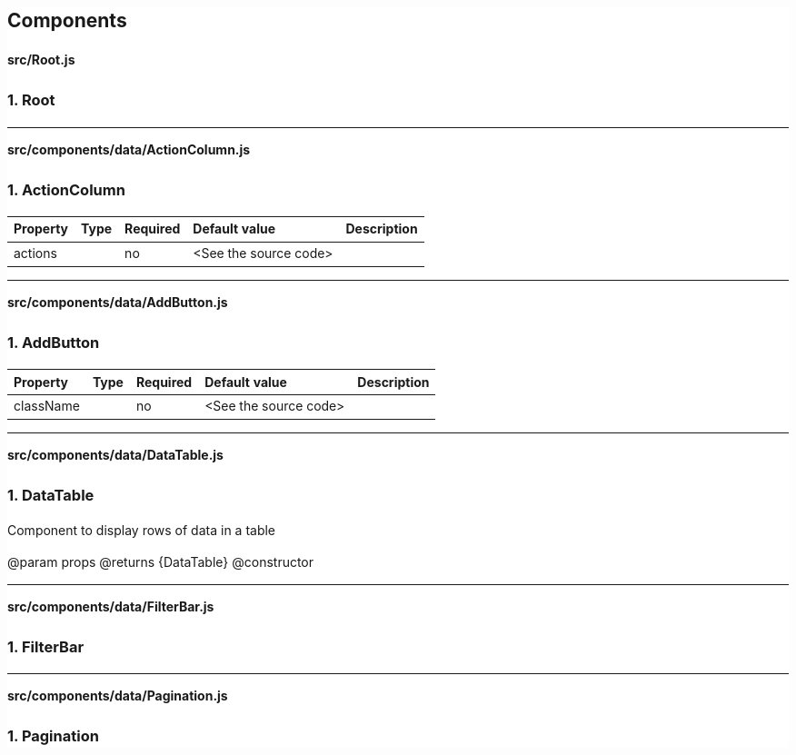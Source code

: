 Components
----------

**src/Root.js**

### 1. Root




-----
**src/components/data/ActionColumn.js**

### 1. ActionColumn




Property | Type | Required | Default value | Description
:--- | :--- | :--- | :--- | :---
actions||no|&lt;See the source code&gt;|
-----
**src/components/data/AddButton.js**

### 1. AddButton




Property | Type | Required | Default value | Description
:--- | :--- | :--- | :--- | :---
className||no|&lt;See the source code&gt;|
-----
**src/components/data/DataTable.js**

### 1. DataTable

Component to display rows of data in a table

@param props
@returns {DataTable}
@constructor   




-----
**src/components/data/FilterBar.js**

### 1. FilterBar




-----
**src/components/data/Pagination.js**

### 1. Pagination
